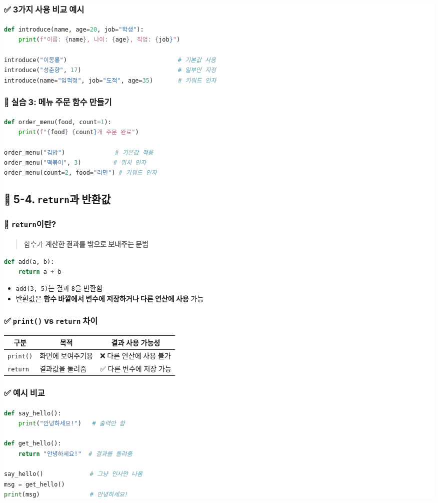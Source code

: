 ### ✅ 3가지 사용 비교 예시

```python
def introduce(name, age=20, job="학생"):
    print(f"이름: {name}, 나이: {age}, 직업: {job}")

introduce("이몽룡")                               # 기본값 사용
introduce("성춘향", 17)                           # 일부만 지정
introduce(name="임꺽정", job="도적", age=35)       # 키워드 인자
```

### 🧪 실습 3: 메뉴 주문 함수 만들기

```python
def order_menu(food, count=1):
    print(f"{food} {count}개 주문 완료")

order_menu("김밥")              # 기본값 적용
order_menu("떡볶이", 3)         # 위치 인자
order_menu(count=2, food="라면") # 키워드 인자
```

## 🧾 5-4. `return`과 반환값

### 📌 `return`이란?

> 함수가 **계산한 결과를 밖으로 보내주는 문법**

```python
def add(a, b):
    return a + b
```

* `add(3, 5)`는 결과 `8`을 반환함
* 반환값은 **함수 바깥에서 변수에 저장하거나 다른 연산에 사용** 가능

### ✅ `print()` vs `return` 차이

| 구분        | 목적        | 결과 사용 가능성      |
| --------- | --------- | -------------- |
| `print()` | 화면에 보여주기용 | ❌ 다른 연산에 사용 불가 |
| `return`  | 결과값을 돌려줌  | ✅ 다른 변수에 저장 가능 |

### ✅ 예시 비교

```python
def say_hello():
    print("안녕하세요!")   # 출력만 함

def get_hello():
    return "안녕하세요!"  # 결과를 돌려줌

say_hello()             # 그냥 인사만 나옴
msg = get_hello()
print(msg)              # 안녕하세요!
```
